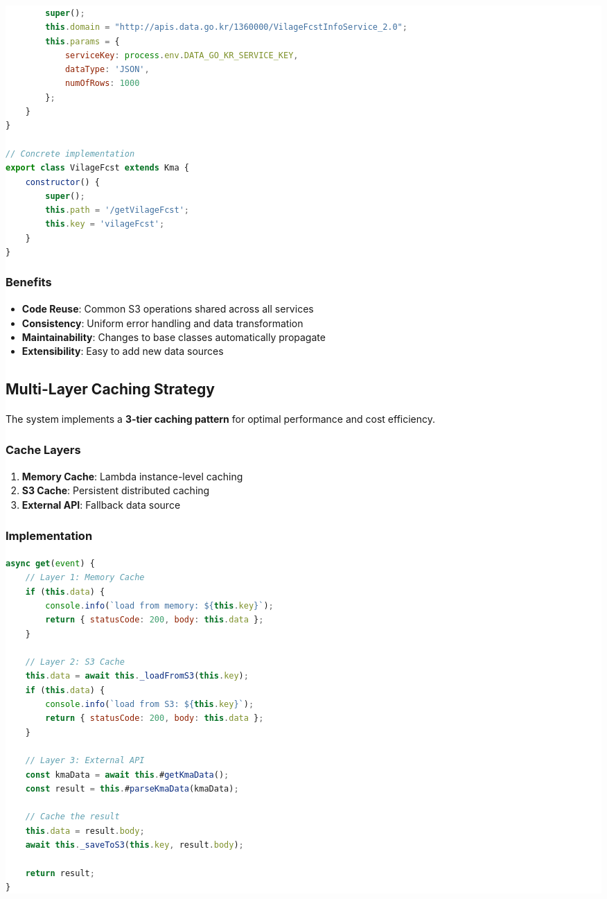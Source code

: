 ```javascript
        super();
        this.domain = "http://apis.data.go.kr/1360000/VilageFcstInfoService_2.0";
        this.params = {
            serviceKey: process.env.DATA_GO_KR_SERVICE_KEY,
            dataType: 'JSON',
            numOfRows: 1000
        };
    }
}

// Concrete implementation
export class VilageFcst extends Kma {
    constructor() {
        super();
        this.path = '/getVilageFcst';
        this.key = 'vilageFcst';
    }
}
```

### Benefits
- **Code Reuse**: Common S3 operations shared across all services
- **Consistency**: Uniform error handling and data transformation
- **Maintainability**: Changes to base classes automatically propagate
- **Extensibility**: Easy to add new data sources

## Multi-Layer Caching Strategy

The system implements a **3-tier caching pattern** for optimal performance and cost efficiency.

### Cache Layers
1. **Memory Cache**: Lambda instance-level caching
2. **S3 Cache**: Persistent distributed caching
3. **External API**: Fallback data source

### Implementation
```javascript
async get(event) {
    // Layer 1: Memory Cache
    if (this.data) {
        console.info(`load from memory: ${this.key}`);
        return { statusCode: 200, body: this.data };
    }
    
    // Layer 2: S3 Cache
    this.data = await this._loadFromS3(this.key);
    if (this.data) {
        console.info(`load from S3: ${this.key}`);
        return { statusCode: 200, body: this.data };
    }
    
    // Layer 3: External API
    const kmaData = await this.#getKmaData();
    const result = this.#parseKmaData(kmaData);
    
    // Cache the result
    this.data = result.body;
    await this._saveToS3(this.key, result.body);
    
    return result;
}
```

